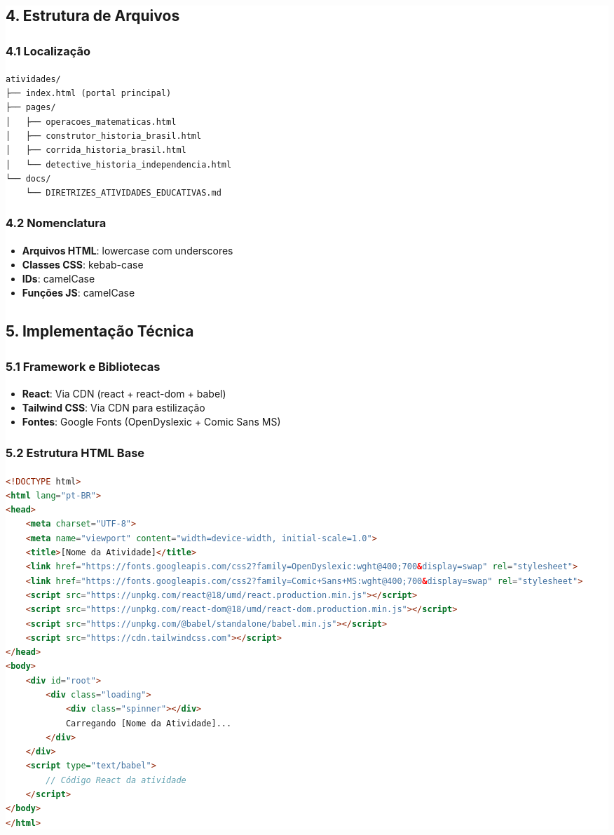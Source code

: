 ## 4. Estrutura de Arquivos

### 4.1 Localização
```
atividades/
├── index.html (portal principal)
├── pages/
│   ├── operacoes_matematicas.html
│   ├── construtor_historia_brasil.html
│   ├── corrida_historia_brasil.html
│   └── detective_historia_independencia.html
└── docs/
    └── DIRETRIZES_ATIVIDADES_EDUCATIVAS.md
```

### 4.2 Nomenclatura
- **Arquivos HTML**: lowercase com underscores
- **Classes CSS**: kebab-case
- **IDs**: camelCase
- **Funções JS**: camelCase

## 5. Implementação Técnica

### 5.1 Framework e Bibliotecas
- **React**: Via CDN (react + react-dom + babel)
- **Tailwind CSS**: Via CDN para estilização
- **Fontes**: Google Fonts (OpenDyslexic + Comic Sans MS)

### 5.2 Estrutura HTML Base
```html
<!DOCTYPE html>
<html lang="pt-BR">
<head>
    <meta charset="UTF-8">
    <meta name="viewport" content="width=device-width, initial-scale=1.0">
    <title>[Nome da Atividade]</title>
    <link href="https://fonts.googleapis.com/css2?family=OpenDyslexic:wght@400;700&display=swap" rel="stylesheet">
    <link href="https://fonts.googleapis.com/css2?family=Comic+Sans+MS:wght@400;700&display=swap" rel="stylesheet">
    <script src="https://unpkg.com/react@18/umd/react.production.min.js"></script>
    <script src="https://unpkg.com/react-dom@18/umd/react-dom.production.min.js"></script>
    <script src="https://unpkg.com/@babel/standalone/babel.min.js"></script>
    <script src="https://cdn.tailwindcss.com"></script>
</head>
<body>
    <div id="root">
        <div class="loading">
            <div class="spinner"></div>
            Carregando [Nome da Atividade]...
        </div>
    </div>
    <script type="text/babel">
        // Código React da atividade
    </script>
</body>
</html>
```
